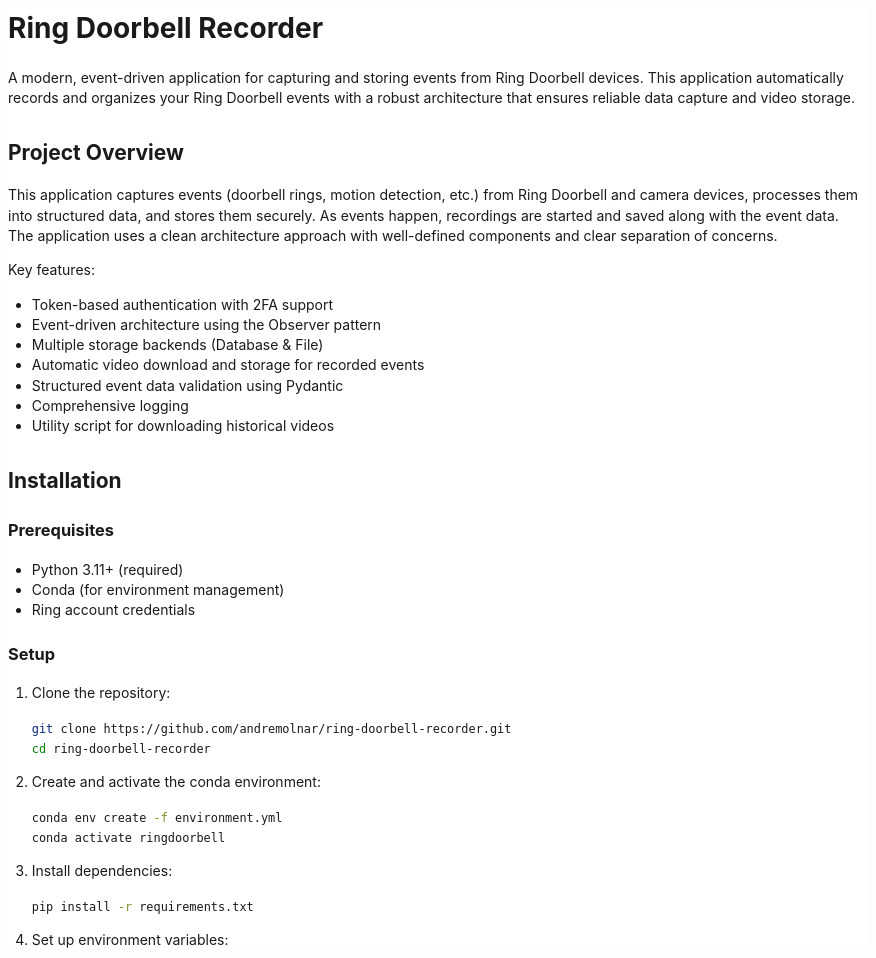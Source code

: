 # Ring Doorbell Recorder

A modern, event-driven application for capturing and storing events from Ring Doorbell devices. This application automatically records and organizes your Ring Doorbell events with a robust architecture that ensures reliable data capture and video storage.

## Project Overview

This application captures events (doorbell rings, motion detection, etc.) from Ring Doorbell and camera devices, processes them into structured data, and stores them securely. As events happen, recordings are started and saved along with the event data. The application uses a clean architecture approach with well-defined components and clear separation of concerns.

Key features:

- Token-based authentication with 2FA support
- Event-driven architecture using the Observer pattern
- Multiple storage backends (Database & File)
- Automatic video download and storage for recorded events
- Structured event data validation using Pydantic
- Comprehensive logging
- Utility script for downloading historical videos

## Installation

### Prerequisites

- Python 3.11+ (required)
- Conda (for environment management)
- Ring account credentials

### Setup

1. Clone the repository:

   ```bash
   git clone https://github.com/andremolnar/ring-doorbell-recorder.git
   cd ring-doorbell-recorder
   ```

2. Create and activate the conda environment:

   ```bash
   conda env create -f environment.yml
   conda activate ringdoorbell
   ```

3. Install dependencies:

   ```bash
   pip install -r requirements.txt
   ```

4. Set up environment variables:
